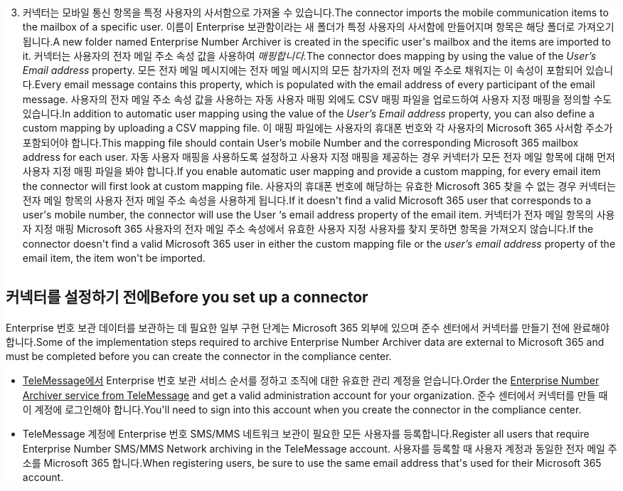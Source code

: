 3. <span data-ttu-id="f042f-116">커넥터는 모바일 통신 항목을 특정 사용자의 사서함으로 가져올 수 있습니다.</span><span class="sxs-lookup"><span data-stu-id="f042f-116">The connector imports the mobile communication items to the mailbox of a specific user.</span></span> <span data-ttu-id="f042f-117">이름이 Enterprise 보관함이라는 새 폴더가 특정 사용자의 사서함에 만들어지며 항목은 해당 폴더로 가져오기됩니다.</span><span class="sxs-lookup"><span data-stu-id="f042f-117">A new folder named Enterprise Number Archiver is created in the specific user's mailbox and the items are imported to it.</span></span> <span data-ttu-id="f042f-118">커넥터는 사용자의 전자 메일 주소 속성 값을 사용하여 *매핑합니다.*</span><span class="sxs-lookup"><span data-stu-id="f042f-118">The connector does mapping by using the value of the *User’s Email address* property.</span></span> <span data-ttu-id="f042f-119">모든 전자 메일 메시지에는 전자 메일 메시지의 모든 참가자의 전자 메일 주소로 채워지는 이 속성이 포함되어 있습니다.</span><span class="sxs-lookup"><span data-stu-id="f042f-119">Every email message contains this property, which is populated with the email address of every participant of the email message.</span></span> <span data-ttu-id="f042f-120">사용자의 전자 메일 주소 속성 값을  사용하는 자동 사용자 매핑 외에도 CSV 매핑 파일을 업로드하여 사용자 지정 매핑을 정의할 수도 있습니다.</span><span class="sxs-lookup"><span data-stu-id="f042f-120">In addition to automatic user mapping using the value of the *User’s Email address* property, you can also define a custom mapping by uploading a CSV mapping file.</span></span> <span data-ttu-id="f042f-121">이 매핑 파일에는 사용자의 휴대폰 번호와 각 사용자의 Microsoft 365 사서함 주소가 포함되어야 합니다.</span><span class="sxs-lookup"><span data-stu-id="f042f-121">This mapping file should contain User’s mobile Number and the corresponding Microsoft 365 mailbox address for each user.</span></span> <span data-ttu-id="f042f-122">자동 사용자 매핑을 사용하도록 설정하고 사용자 지정 매핑을 제공하는 경우 커넥터가 모든 전자 메일 항목에 대해 먼저 사용자 지정 매핑 파일을 봐야 합니다.</span><span class="sxs-lookup"><span data-stu-id="f042f-122">If you enable automatic user mapping and provide a custom mapping, for every email item the connector will first look at custom mapping file.</span></span> <span data-ttu-id="f042f-123">사용자의 휴대폰 번호에 해당하는 유효한 Microsoft 365 찾을 수 없는 경우 커넥터는 전자 메일 항목의 사용자 전자 메일 주소 속성을 사용하게 됩니다.</span><span class="sxs-lookup"><span data-stu-id="f042f-123">If it doesn't find a valid Microsoft 365 user that corresponds to a user's mobile number, the connector will use the User ‘s email address property of the email item.</span></span> <span data-ttu-id="f042f-124">커넥터가 전자 메일 항목의 사용자 지정 매핑 Microsoft 365 사용자의 전자  메일 주소 속성에서 유효한 사용자 지정 사용자를 찾지 못하면 항목을 가져오지 않습니다.</span><span class="sxs-lookup"><span data-stu-id="f042f-124">If the connector doesn't find a valid Microsoft 365 user in either the custom mapping file or the *user’s email address* property of the email item, the item won't be imported.</span></span>

## <a name="before-you-set-up-a-connector"></a><span data-ttu-id="f042f-125">커넥터를 설정하기 전에</span><span class="sxs-lookup"><span data-stu-id="f042f-125">Before you set up a connector</span></span>

<span data-ttu-id="f042f-126">Enterprise 번호 보관 데이터를 보관하는 데 필요한 일부 구현 단계는 Microsoft 365 외부에 있으며 준수 센터에서 커넥터를 만들기 전에 완료해야 합니다.</span><span class="sxs-lookup"><span data-stu-id="f042f-126">Some of the implementation steps required to archive Enterprise Number Archiver data are external to Microsoft 365 and must be completed before you can create the connector in the compliance center.</span></span>

- <span data-ttu-id="f042f-127">[TeleMessage에서](https://www.telemessage.com/mobile-archiver/order-mobile-archiver-for-o365) Enterprise 번호 보관 서비스 순서를 정하고 조직에 대한 유효한 관리 계정을 얻습니다.</span><span class="sxs-lookup"><span data-stu-id="f042f-127">Order the [Enterprise Number Archiver service from TeleMessage](https://www.telemessage.com/mobile-archiver/order-mobile-archiver-for-o365) and get a valid administration account for your organization.</span></span> <span data-ttu-id="f042f-128">준수 센터에서 커넥터를 만들 때 이 계정에 로그인해야 합니다.</span><span class="sxs-lookup"><span data-stu-id="f042f-128">You'll need to sign into this account when you create the connector in the compliance center.</span></span>

- <span data-ttu-id="f042f-129">TeleMessage 계정에 Enterprise 번호 SMS/MMS 네트워크 보관이 필요한 모든 사용자를 등록합니다.</span><span class="sxs-lookup"><span data-stu-id="f042f-129">Register all users that require Enterprise Number SMS/MMS Network archiving in the TeleMessage account.</span></span> <span data-ttu-id="f042f-130">사용자를 등록할 때 사용자 계정과 동일한 전자 메일 주소를 Microsoft 365 합니다.</span><span class="sxs-lookup"><span data-stu-id="f042f-130">When registering users, be sure to use the same email address that's used for their Microsoft 365 account.</span></span>
